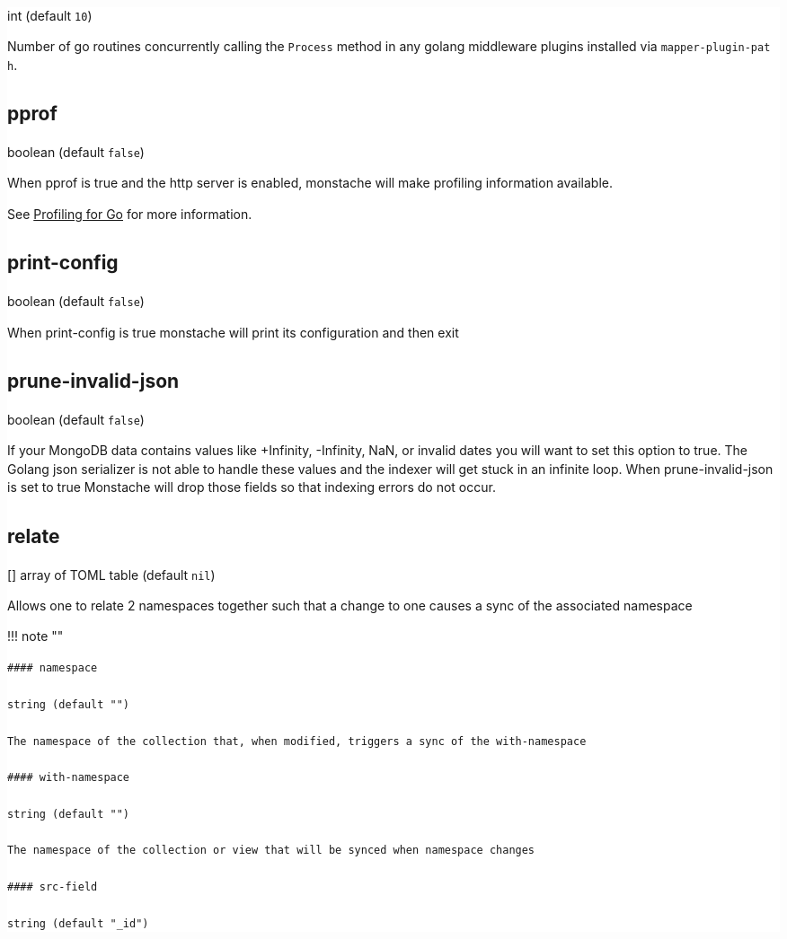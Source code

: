 int (default `10`)

Number of go routines concurrently calling the `Process` method in any golang middleware plugins installed via `mapper-plugin-path`.

## pprof

boolean (default `false`)

When pprof is true and the http server is enabled, monstache will make profiling information available.

See [Profiling for Go](https://artem.krylysov.com/blog/2017/03/13/profiling-and-optimizing-go-web-applications/) for more information. 

## print-config

boolean (default `false`)

When print-config is true monstache will print its configuration and then exit

## prune-invalid-json

boolean (default `false`)

If your MongoDB data contains values like +Infinity, -Infinity, NaN, or invalid dates you will want to set this option to true.  The
Golang json serializer is not able to handle these values and the indexer will get stuck in an infinite loop. When prune-invalid-json
is set to true Monstache will drop those fields so that indexing errors do not occur.

## relate

[] array of TOML table (default `nil`)

Allows one to relate 2 namespaces together such that a change to one causes a sync of the associated namespace

!!! note ""

	#### namespace

	string (default "")

	The namespace of the collection that, when modified, triggers a sync of the with-namespace

	#### with-namespace

	string (default "")

	The namespace of the collection or view that will be synced when namespace changes

	#### src-field

	string (default "_id")
